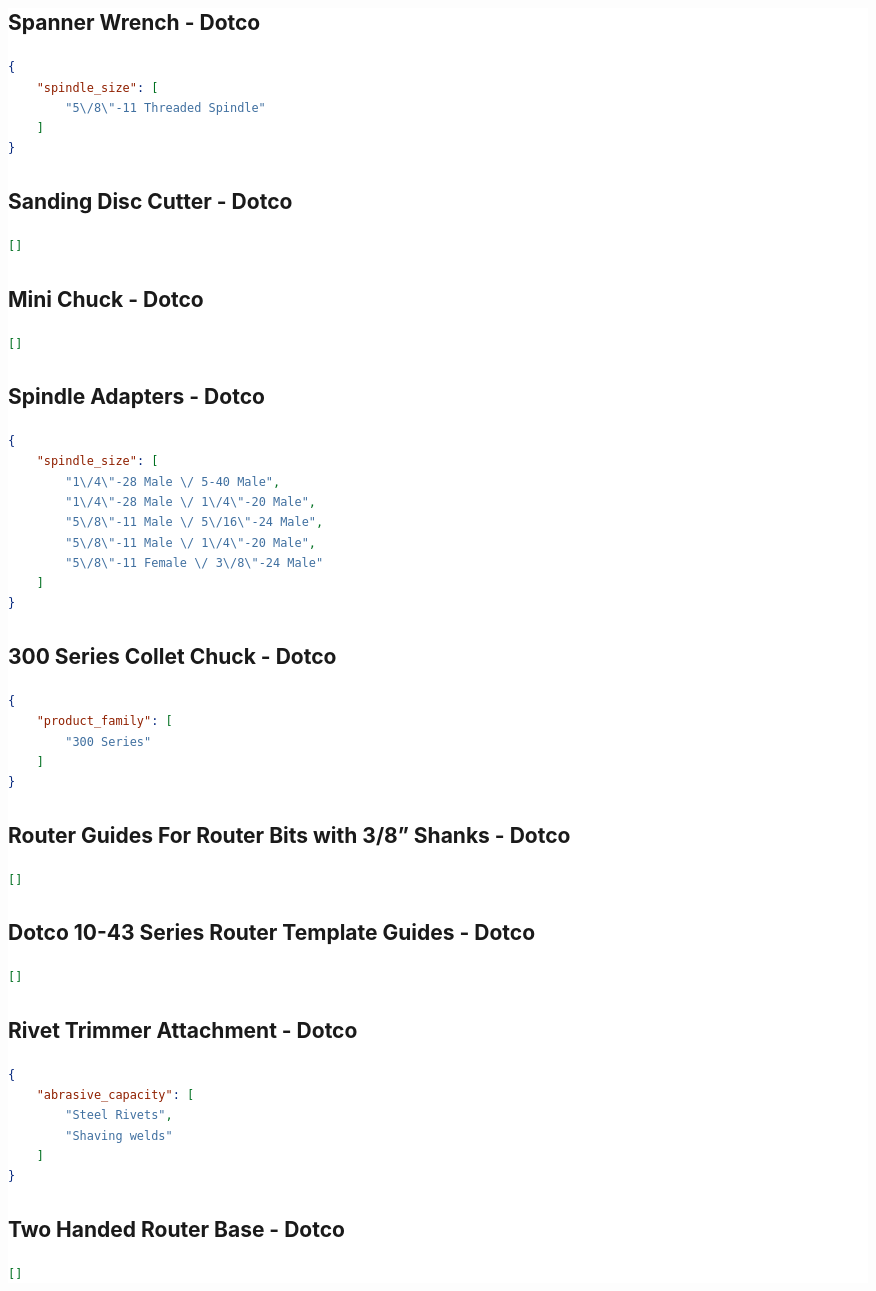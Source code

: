 ## Spanner Wrench - Dotco
```json
{
    "spindle_size": [
        "5\/8\"-11 Threaded Spindle"
    ]
}
```
## Sanding Disc Cutter - Dotco
```json
[]
```
## Mini Chuck - Dotco
```json
[]
```
## Spindle Adapters - Dotco
```json
{
    "spindle_size": [
        "1\/4\"-28 Male \/ 5-40 Male",
        "1\/4\"-28 Male \/ 1\/4\"-20 Male",
        "5\/8\"-11 Male \/ 5\/16\"-24 Male",
        "5\/8\"-11 Male \/ 1\/4\"-20 Male",
        "5\/8\"-11 Female \/ 3\/8\"-24 Male"
    ]
}
```
## 300 Series Collet Chuck - Dotco
```json
{
    "product_family": [
        "300 Series"
    ]
}
```
## Router Guides For Router Bits with 3/8” Shanks - Dotco
```json
[]
```
## Dotco 10-43 Series Router Template Guides - Dotco
```json
[]
```
## Rivet Trimmer Attachment - Dotco
```json
{
    "abrasive_capacity": [
        "Steel Rivets",
        "Shaving welds"
    ]
}
```
## Two Handed Router Base - Dotco
```json
[]
```